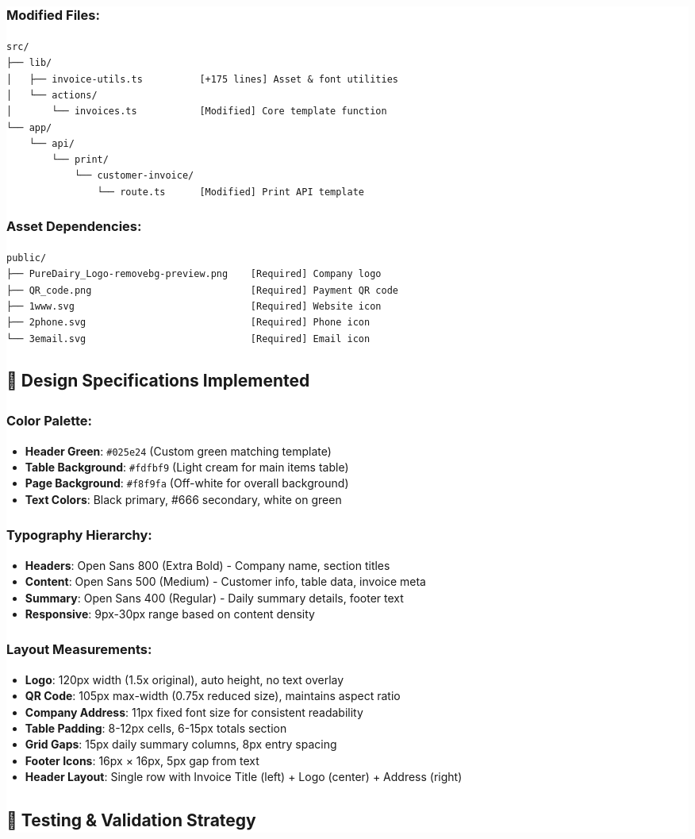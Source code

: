 ### Modified Files:
```
src/
├── lib/
│   ├── invoice-utils.ts          [+175 lines] Asset & font utilities
│   └── actions/
│       └── invoices.ts           [Modified] Core template function
└── app/
    └── api/
        └── print/
            └── customer-invoice/
                └── route.ts      [Modified] Print API template
```

### Asset Dependencies:
```
public/
├── PureDairy_Logo-removebg-preview.png    [Required] Company logo
├── QR_code.png                            [Required] Payment QR code  
├── 1www.svg                               [Required] Website icon
├── 2phone.svg                             [Required] Phone icon
└── 3email.svg                             [Required] Email icon
```

## 🎨 Design Specifications Implemented

### Color Palette:
- **Header Green**: `#025e24` (Custom green matching template)
- **Table Background**: `#fdfbf9` (Light cream for main items table)
- **Page Background**: `#f8f9fa` (Off-white for overall background)
- **Text Colors**: Black primary, #666 secondary, white on green

### Typography Hierarchy:
- **Headers**: Open Sans 800 (Extra Bold) - Company name, section titles
- **Content**: Open Sans 500 (Medium) - Customer info, table data, invoice meta
- **Summary**: Open Sans 400 (Regular) - Daily summary details, footer text
- **Responsive**: 9px-30px range based on content density

### Layout Measurements:
- **Logo**: 120px width (1.5x original), auto height, no text overlay
- **QR Code**: 105px max-width (0.75x reduced size), maintains aspect ratio
- **Company Address**: 11px fixed font size for consistent readability
- **Table Padding**: 8-12px cells, 6-15px totals section
- **Grid Gaps**: 15px daily summary columns, 8px entry spacing
- **Footer Icons**: 16px × 16px, 5px gap from text
- **Header Layout**: Single row with Invoice Title (left) + Logo (center) + Address (right)

## 🚀 Testing & Validation Strategy
